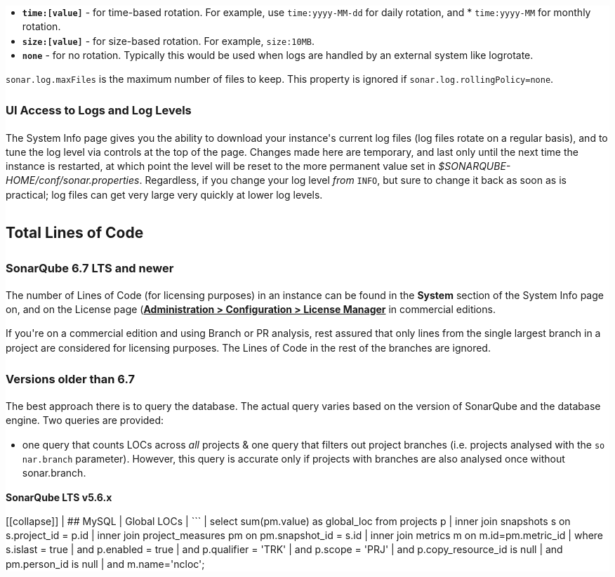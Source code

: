 * **`time:[value]`** - for time-based rotation. For example, use `time:yyyy-MM-dd` for daily rotation, and * `time:yyyy-MM` for monthly rotation.
* **`size:[value]`** - for size-based rotation. For example, `size:10MB`.
* **`none`** - for no rotation. Typically this would be used when logs are handled by an external system like logrotate.

`sonar.log.maxFiles` is the maximum number of files to keep. This property is ignored if `sonar.log.rollingPolicy=none`.

### UI Access to Logs and Log Levels

The System Info page gives you the ability to download your instance's current log files (log files rotate on a regular basis), and to tune the log level via controls at the top of the page. Changes made here are temporary, and last only until the next time the instance is restarted, at which point the level will be reset to the more permanent value set in _$SONARQUBE-HOME/conf/sonar.properties_. Regardless, if you change your log level _from_ `INFO`, but sure to change it back as soon as is practical; log files can get very large very quickly at lower log levels.

## Total Lines of Code

### SonarQube 6.7 LTS and newer
The number of Lines of Code (for licensing purposes) in an instance can be found in the **System** section of the System Info page on, and on the License page (**[Administration > Configuration > License Manager](/#sonarqube-admin#/admin/extension/license/app)** in commercial editions. 

If you're on a commercial edition and using Branch or PR analysis, rest assured that only lines from the single largest branch in a project are considered for licensing purposes. The Lines of Code in the rest of the branches are ignored.

### Versions older than 6.7
The best approach there is to query the database. The actual query varies based on the version of SonarQube and the database engine. Two queries are provided:

* one query that counts LOCs across *all* projects
& one query that filters out project branches (i.e. projects analysed with the `sonar.branch` parameter). However, this query is accurate only if projects with branches are also analysed once without sonar.branch.

**SonarQube LTS v5.6.x**

[[collapse]]
| ## MySQL
| Global LOCs
| ```
| select sum(pm.value) as global_loc from projects p
| inner join snapshots s on s.project_id = p.id
| inner join project_measures pm on pm.snapshot_id = s.id
| inner join metrics m on m.id=pm.metric_id
| where s.islast = true
| and p.enabled = true
| and p.qualifier = 'TRK'
| and p.scope = 'PRJ'
| and p.copy_resource_id is null
| and pm.person_id is null
| and m.name='ncloc';